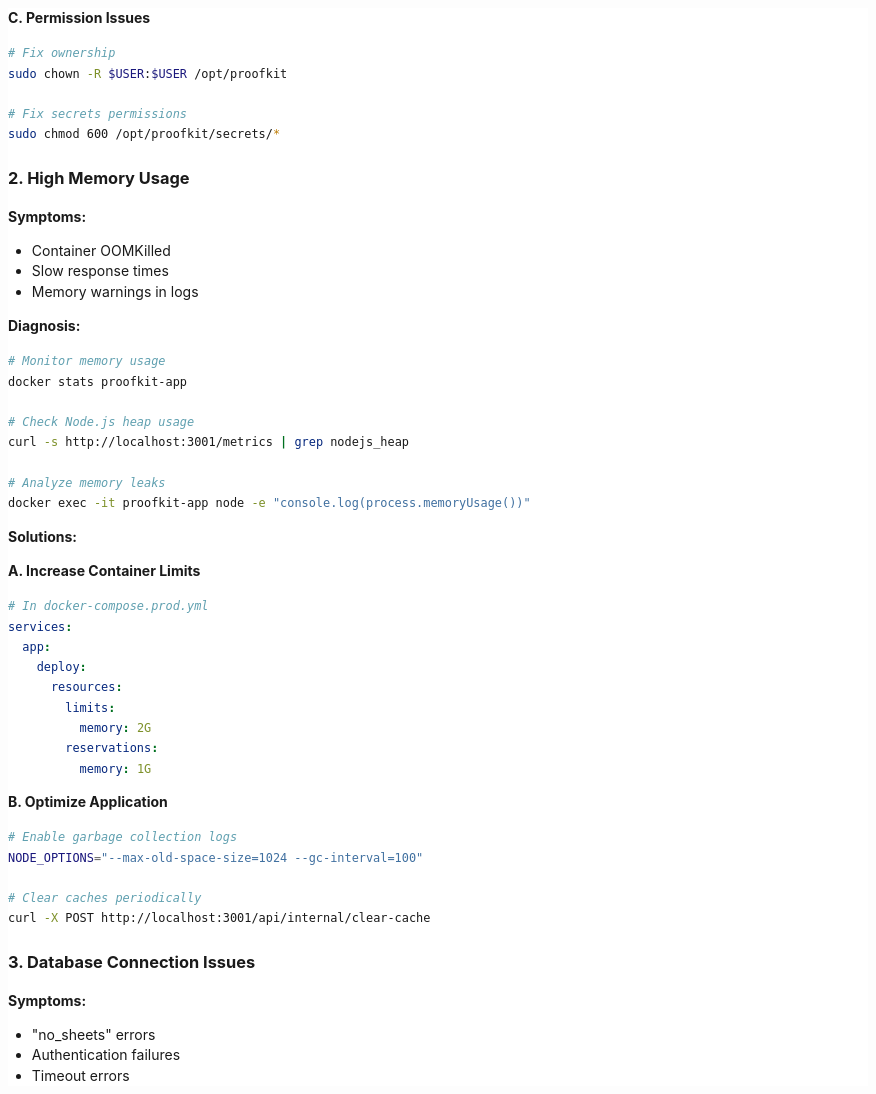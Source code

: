 **C. Permission Issues**
```bash
# Fix ownership
sudo chown -R $USER:$USER /opt/proofkit

# Fix secrets permissions
sudo chmod 600 /opt/proofkit/secrets/*
```

### 2. High Memory Usage

**Symptoms:**
- Container OOMKilled
- Slow response times
- Memory warnings in logs

**Diagnosis:**
```bash
# Monitor memory usage
docker stats proofkit-app

# Check Node.js heap usage
curl -s http://localhost:3001/metrics | grep nodejs_heap

# Analyze memory leaks
docker exec -it proofkit-app node -e "console.log(process.memoryUsage())"
```

**Solutions:**

**A. Increase Container Limits**
```yaml
# In docker-compose.prod.yml
services:
  app:
    deploy:
      resources:
        limits:
          memory: 2G
        reservations:
          memory: 1G
```

**B. Optimize Application**
```bash
# Enable garbage collection logs
NODE_OPTIONS="--max-old-space-size=1024 --gc-interval=100"

# Clear caches periodically
curl -X POST http://localhost:3001/api/internal/clear-cache
```

### 3. Database Connection Issues

**Symptoms:**
- "no_sheets" errors
- Authentication failures
- Timeout errors
